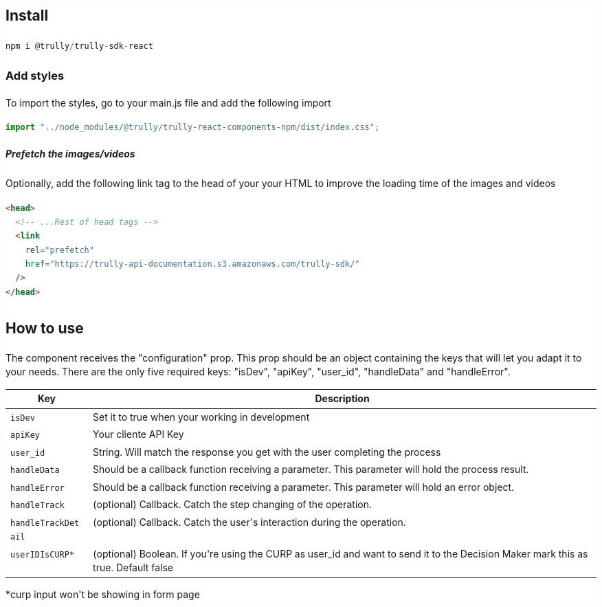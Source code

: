 ## Install

```jsx
npm i @trully/trully-sdk-react
```

### Add styles

To import the styles, go to your main.js file and add the following import

```javascript
import "../node_modules/@trully/trully-react-components-npm/dist/index.css";
```

##### Prefetch the images/videos

Optionally, add the following link tag to the head of your your HTML to improve
the loading time of the images and videos

```html
<head>
  <!-- ...Rest of head tags -->
  <link
    rel="prefetch"
    href="https://trully-api-documentation.s3.amazonaws.com/trully-sdk/"
  />
</head>
```

## <a id="how-to-use"></a>How to use

The component receives the "configuration" prop. This prop should be an object
containing the keys that will let you adapt it to your needs. There are the only
five required keys: "isDev", "apiKey", "user_id", "handleData" and
"handleError".

| Key                 | Description                                                                                                                        |
| ------------------- | ---------------------------------------------------------------------------------------------------------------------------------- |
| `isDev`             | Set it to true when your working in development                                                                                    |
| `apiKey`            | Your cliente API Key                                                                                                               |
| `user_id`           | String. Will match the response you get with the user completing the process                                                       |
| `handleData`        | Should be a callback function receiving a parameter. This parameter will hold the process result.                                  |
| `handleError`       | Should be a callback function receiving a parameter. This parameter will hold an error object.                                     |
| `handleTrack`       | (optional) Callback. Catch the step changing of the operation.                                                                     |
| `handleTrackDetail` | (optional) Callback. Catch the user's interaction during the operation.                                                            |
| `userIDIsCURP*`     | (optional) Boolean. If you're using the CURP as user_id and want to send it to the Decision Maker mark this as true. Default false |

\*curp input won't be showing in form page
